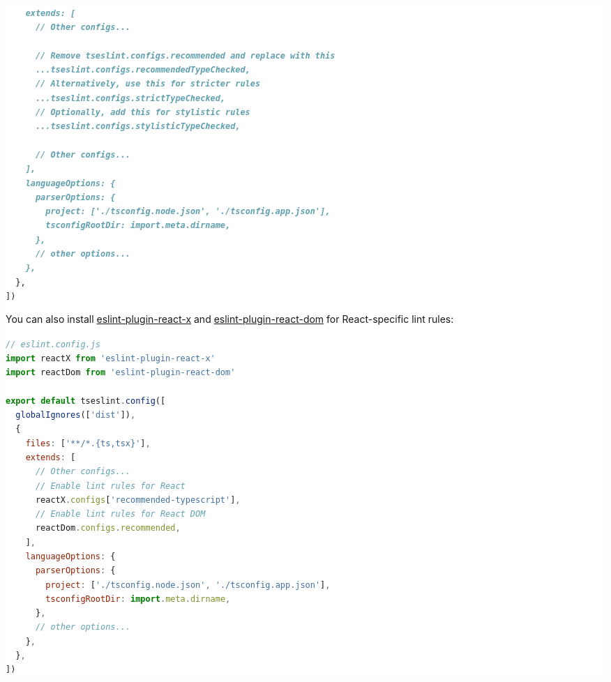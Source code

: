 ```md
    extends: [
      // Other configs...

      // Remove tseslint.configs.recommended and replace with this
      ...tseslint.configs.recommendedTypeChecked,
      // Alternatively, use this for stricter rules
      ...tseslint.configs.strictTypeChecked,
      // Optionally, add this for stylistic rules
      ...tseslint.configs.stylisticTypeChecked,

      // Other configs...
    ],
    languageOptions: {
      parserOptions: {
        project: ['./tsconfig.node.json', './tsconfig.app.json'],
        tsconfigRootDir: import.meta.dirname,
      },
      // other options...
    },
  },
])
```

You can also install [eslint-plugin-react-x](https://github.com/Rel1cx/eslint-react/tree/main/packages/plugins/eslint-plugin-react-x) and [eslint-plugin-react-dom](https://github.com/Rel1cx/eslint-react/tree/main/packages/plugins/eslint-plugin-react-dom) for React-specific lint rules:

```js
// eslint.config.js
import reactX from 'eslint-plugin-react-x'
import reactDom from 'eslint-plugin-react-dom'

export default tseslint.config([
  globalIgnores(['dist']),
  {
    files: ['**/*.{ts,tsx}'],
    extends: [
      // Other configs...
      // Enable lint rules for React
      reactX.configs['recommended-typescript'],
      // Enable lint rules for React DOM
      reactDom.configs.recommended,
    ],
    languageOptions: {
      parserOptions: {
        project: ['./tsconfig.node.json', './tsconfig.app.json'],
        tsconfigRootDir: import.meta.dirname,
      },
      // other options...
    },
  },
])
```
